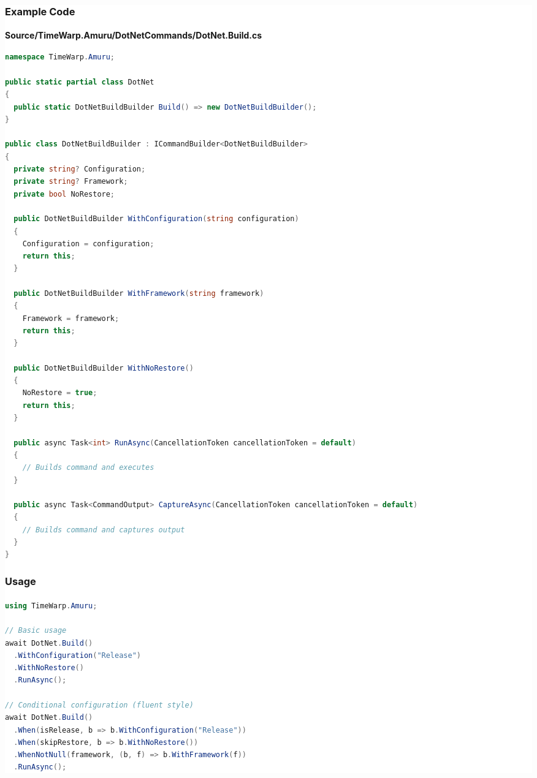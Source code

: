 ### Example Code

**Source/TimeWarp.Amuru/DotNetCommands/DotNet.Build.cs**
```csharp
namespace TimeWarp.Amuru;

public static partial class DotNet
{
  public static DotNetBuildBuilder Build() => new DotNetBuildBuilder();
}

public class DotNetBuildBuilder : ICommandBuilder<DotNetBuildBuilder>
{
  private string? Configuration;
  private string? Framework;
  private bool NoRestore;

  public DotNetBuildBuilder WithConfiguration(string configuration)
  {
    Configuration = configuration;
    return this;
  }

  public DotNetBuildBuilder WithFramework(string framework)
  {
    Framework = framework;
    return this;
  }

  public DotNetBuildBuilder WithNoRestore()
  {
    NoRestore = true;
    return this;
  }

  public async Task<int> RunAsync(CancellationToken cancellationToken = default)
  {
    // Builds command and executes
  }

  public async Task<CommandOutput> CaptureAsync(CancellationToken cancellationToken = default)
  {
    // Builds command and captures output
  }
}
```

### Usage

```csharp
using TimeWarp.Amuru;

// Basic usage
await DotNet.Build()
  .WithConfiguration("Release")
  .WithNoRestore()
  .RunAsync();

// Conditional configuration (fluent style)
await DotNet.Build()
  .When(isRelease, b => b.WithConfiguration("Release"))
  .When(skipRestore, b => b.WithNoRestore())
  .WhenNotNull(framework, (b, f) => b.WithFramework(f))
  .RunAsync();
```